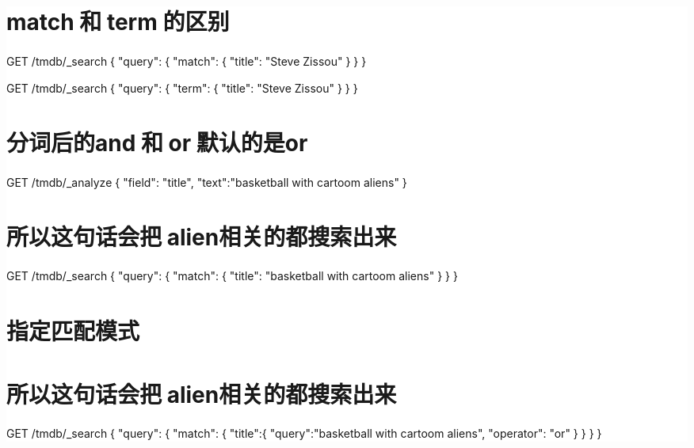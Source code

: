 # match 和 term 的区别
GET /tmdb/_search
{
  "query": {
   "match": {
     "title": "Steve Zissou"
   }
  }
}

GET /tmdb/_search
{
  "query": {
   "term": {
     "title": "Steve Zissou"
   }
  }
}

# 分词后的and 和 or 默认的是or
GET /tmdb/_analyze
{
  "field": "title", 
  "text":"basketball with cartoom aliens"
}

# 所以这句话会把 alien相关的都搜索出来
GET /tmdb/_search
{
  "query": {
   "match": {
     "title": "basketball with cartoom aliens"
   }
  }
}

# 指定匹配模式
# 所以这句话会把 alien相关的都搜索出来
GET /tmdb/_search
{
  "query": {
   "match": {
     "title":{
       "query":"basketball with cartoom aliens",
       "operator": "or"
     }
   }
  }
}
